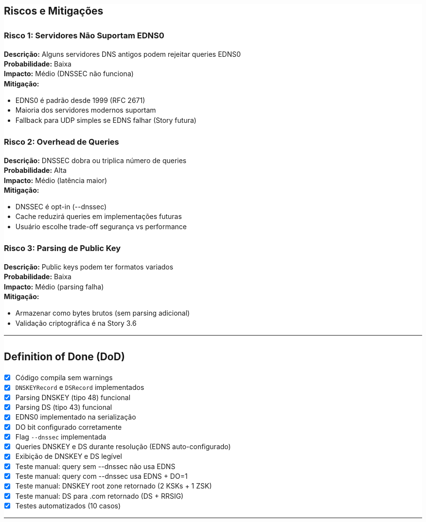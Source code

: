 
## Riscos e Mitigações

### Risco 1: Servidores Não Suportam EDNS0
**Descrição:** Alguns servidores DNS antigos podem rejeitar queries EDNS0  
**Probabilidade:** Baixa  
**Impacto:** Médio (DNSSEC não funciona)  
**Mitigação:**
- EDNS0 é padrão desde 1999 (RFC 2671)
- Maioria dos servidores modernos suportam
- Fallback para UDP simples se EDNS falhar (Story futura)

### Risco 2: Overhead de Queries
**Descrição:** DNSSEC dobra ou triplica número de queries  
**Probabilidade:** Alta  
**Impacto:** Médio (latência maior)  
**Mitigação:**
- DNSSEC é opt-in (--dnssec)
- Cache reduzirá queries em implementações futuras
- Usuário escolhe trade-off segurança vs performance

### Risco 3: Parsing de Public Key
**Descrição:** Public keys podem ter formatos variados  
**Probabilidade:** Baixa  
**Impacto:** Médio (parsing falha)  
**Mitigação:**
- Armazenar como bytes brutos (sem parsing adicional)
- Validação criptográfica é na Story 3.6

---

## Definition of Done (DoD)

- [x] Código compila sem warnings
- [x] `DNSKEYRecord` e `DSRecord` implementados
- [x] Parsing DNSKEY (tipo 48) funcional
- [x] Parsing DS (tipo 43) funcional
- [x] EDNS0 implementado na serialização
- [x] DO bit configurado corretamente
- [x] Flag `--dnssec` implementada
- [x] Queries DNSKEY e DS durante resolução (EDNS auto-configurado)
- [x] Exibição de DNSKEY e DS legível
- [x] Teste manual: query sem --dnssec não usa EDNS
- [x] Teste manual: query com --dnssec usa EDNS + DO=1
- [x] Teste manual: DNSKEY root zone retornado (2 KSKs + 1 ZSK)
- [x] Teste manual: DS para .com retornado (DS + RRSIG)
- [x] Testes automatizados (10 casos)

---
